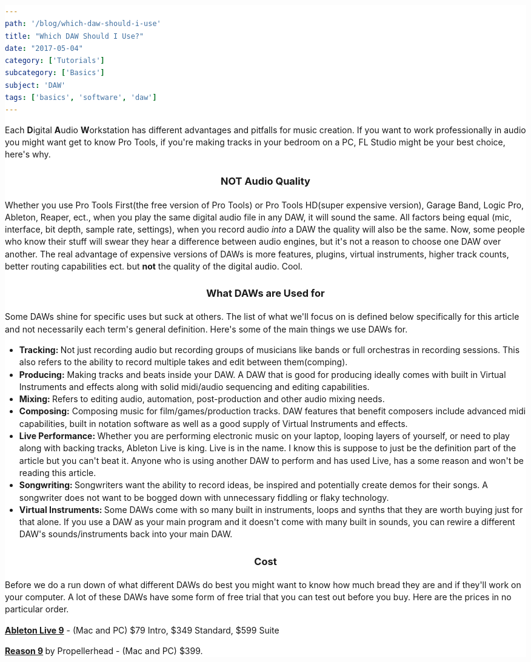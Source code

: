 ```yaml
---
path: '/blog/which-daw-should-i-use'
title: "Which DAW Should I Use?"
date: "2017-05-04"
category: ['Tutorials']
subcategory: ['Basics']
subject: 'DAW'
tags: ['basics', 'software', 'daw']
---
```

Each <strong>D</strong>igital <strong>A</strong>udio <strong>W</strong>orkstation has different advantages and pitfalls for music creation. If you want to work professionally in audio you might want get to know Pro Tools, if you're making tracks in your bedroom on a PC, FL Studio might be your best choice, here's why.
<h3 style="text-align: center;">NOT Audio Quality</h3>
Whether you use Pro Tools First(the free version of Pro Tools) or Pro Tools HD(super expensive version), Garage Band, Logic Pro, Ableton, Reaper, ect., when you play the same digital audio file in any DAW, it will sound the same. All factors being equal (mic, interface, bit depth, sample rate, settings), when you record audio<em> into</em> a DAW the quality will also be the same. Now, some people who know their stuff will swear they hear a difference between audio engines, but it's not a reason to choose one DAW over another. The real advantage of expensive versions of DAWs is more features, plugins, virtual instruments, higher track counts, better routing capabilities ect. but <strong>not</strong> the quality of the digital audio. Cool.
<h3 style="text-align: center;">What DAWs are Used for</h3>
Some DAWs shine for specific uses but suck at others. The list of what we'll focus on is defined below specifically for this article and not necessarily each term's general definition. Here's some of the main things we use DAWs for.
<ul>
 	<li style="text-align: left;"><strong>Tracking: </strong>Not just recording audio but recording groups of musicians like bands or full orchestras in recording sessions. This also refers to the ability to record multiple takes and edit between them(comping).</li>
 	<li style="text-align: left;"><strong>Producing:</strong> Making tracks and beats inside your DAW. A DAW that is good for producing ideally comes with built in Virtual Instruments and effects along with solid midi/audio sequencing and editing capabilities.</li>
 	<li style="text-align: left;"><strong>Mixing:  </strong>Refers to editing audio, automation, post-production and other audio mixing needs.</li>
 	<li style="text-align: left;"><strong>Composing:</strong> Composing music for film/games/production tracks. DAW features that benefit composers include advanced midi capabilities, built in notation software as well as a good supply of  Virtual Instruments and effects.</li>
 	<li style="text-align: left;"><strong>Live Performance: </strong> Whether you are performing electronic music on your laptop, looping layers of yourself, or need to play along with backing tracks, Ableton Live is king. Live is in the name. I know this is suppose to just be the definition part of the article but you can't beat it. Anyone who is using another DAW to perform and has used Live, has a some reason and won't be reading this article.</li>
 	<li style="text-align: left;"><strong>Songwriting: </strong>Songwriters want the ability to record ideas, be inspired and potentially create demos for their songs. A songwriter does not want to be bogged down with unnecessary fiddling or flaky technology.</li>
 	<li style="text-align: left;"><strong>Virtual Instruments: </strong> Some DAWs come with so many built in instruments, loops and synths that they are worth buying just for that alone. If you use a DAW as your main program and it doesn't come with many built in sounds, you can rewire a different DAW's sounds/instruments back into your main DAW.</li>
</ul>
<h3 style="text-align: center;">Cost</h3>
Before we do a run down of what different DAWs do best you might want to know how much bread they are and if they'll work on your computer.  A lot of these DAWs have some form of free trial that you can test out before you buy. Here are the prices in no particular order.
<p style="text-align: left;"><strong><a href="https://www.ableton.com/en/shop/live/" target="_blank" rel="noopener noreferrer">Ableton Live 9</a></strong>   - (Mac and PC) $79 Intro, $349 Standard, $599 Suite</p>
<p style="text-align: left;"><strong><a href="https://shop.propellerheads.se" target="_blank" rel="noopener noreferrer">Reason 9</a> </strong>by Propellerhead - (Mac and PC) $399.</p>